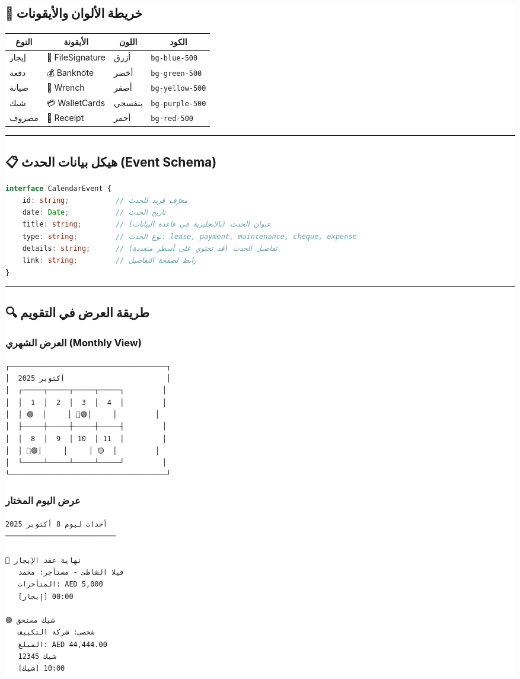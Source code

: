 
## 🎨 خريطة الألوان والأيقونات

| النوع | الأيقونة | اللون | الكود |
|------|---------|------|------|
| إيجار | 📄 FileSignature | أزرق | `bg-blue-500` |
| دفعة | 💰 Banknote | أخضر | `bg-green-500` |
| صيانة | 🔧 Wrench | أصفر | `bg-yellow-500` |
| شيك | 💳 WalletCards | بنفسجي | `bg-purple-500` |
| مصروف | 🧾 Receipt | أحمر | `bg-red-500` |

---

## 📋 هيكل بيانات الحدث (Event Schema)

```typescript
interface CalendarEvent {
    id: string;           // معرّف فريد للحدث
    date: Date;           // تاريخ الحدث
    title: string;        // عنوان الحدث (بالإنجليزية في قاعدة البيانات)
    type: string;         // نوع الحدث: lease, payment, maintenance, cheque, expense
    details: string;      // تفاصيل الحدث (قد تحتوي على أسطر متعددة)
    link: string;         // رابط لصفحة التفاصيل
}
```

---

## 🔍 طريقة العرض في التقويم

### العرض الشهري (Monthly View)
```
┌─────────────────────────────────────┐
│  أكتوبر 2025                        │
│  ┌─────┬─────┬─────┬─────┐         │
│  │  1  │  2  │  3  │  4  │         │
│  │ 🟢  │     │ 🔵🟣│     │         │
│  ├─────┼─────┼─────┼─────┤         │
│  │  8  │  9  │ 10  │ 11  │         │
│  │ 🔵🟣│     │     │ 🟡  │         │
│  └─────┴─────┴─────┴─────┘         │
└─────────────────────────────────────┘
```

### عرض اليوم المختار
```
أحداث ليوم 8 أكتوبر 2025
──────────────────────────

🔵 نهاية عقد الإيجار
   فيلا الشاطئ - مستأجر: محمد
   المتأخرات: AED 5,000
   [إيجار] 00:00

🟣 شيك مستحق
   شخصي: شركة التكييف
   المبلغ: AED 44,444.00
   شيك 12345
   [شيك] 10:00
```
